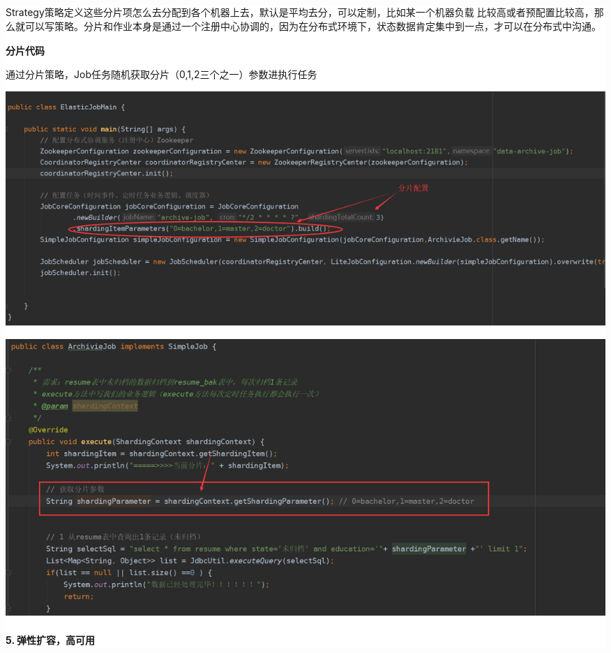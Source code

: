 

Strategy策略定义这些分⽚项怎么去分配到各个机器上去，默认是平均去分，可以定制，⽐如某⼀个机器负载 ⽐较⾼或者预配置⽐较⾼，那么就可以写策略。分⽚和作业本身是通过⼀个注册中⼼协调的，因为在分布式环境下，状态数据肯定集中到⼀点，才可以在分布式中沟通。

**分⽚代码**

通过分片策略，Job任务随机获取分片（0,1,2三个之一）参数进执行任务

![image-20210728005242581](images/image-20210728005242581.png)

![image-20210728005216064](images/image-20210728005216064.png)



#### 5. 弹性扩容，高可用

